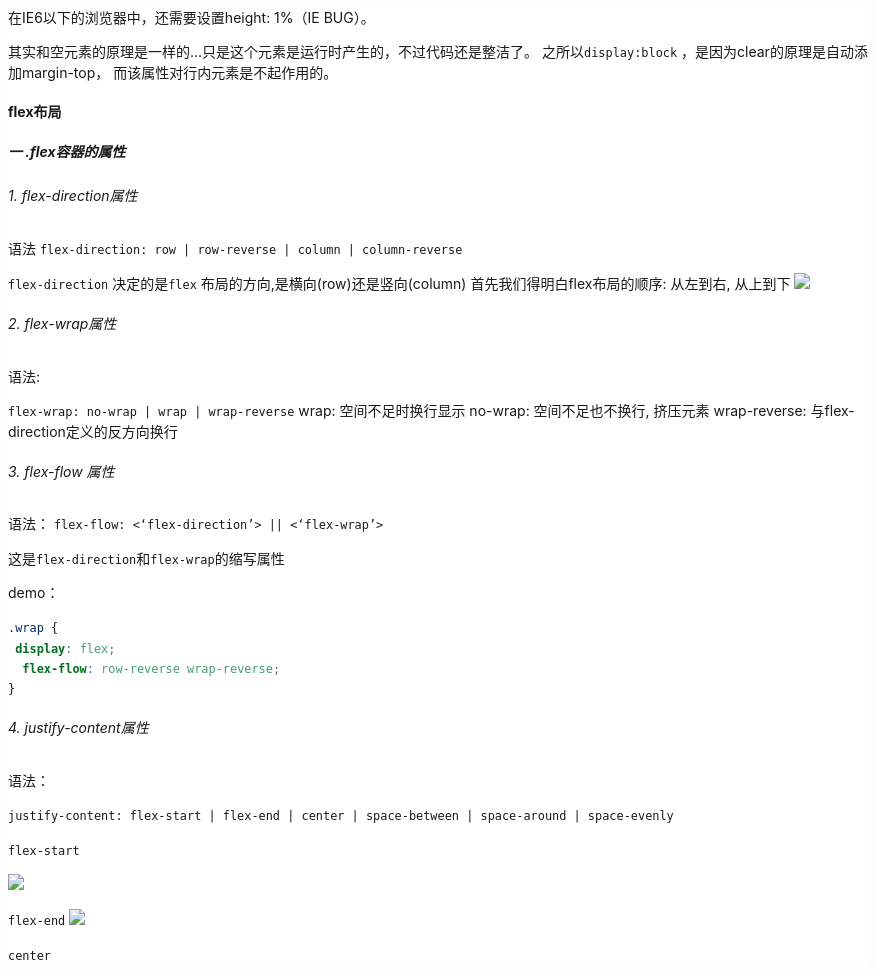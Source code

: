 在IE6以下的浏览器中，还需要设置height: 1%（IE BUG）。

其实和空元素的原理是一样的...只是这个元素是运行时产生的，不过代码还是整洁了。 之所以`display:block` ，是因为clear的原理是自动添加margin-top， 而该属性对行内元素是不起作用的。

#### flex布局

##### 一 .flex容器的属性

###### 1. flex-direction属性

语法
`flex-direction: row | row-reverse | column | column-reverse`

`flex-direction` 决定的是`flex` 布局的方向,是横向(row)还是竖向(column)
首先我们得明白flex布局的顺序: 从左到右, 从上到下
![](E:\notes\pictures\flex布局\flex-direction.png)

###### 2. flex-wrap属性

语法:

`flex-wrap: no-wrap | wrap | wrap-reverse`
wrap: 空间不足时换行显示
no-wrap: 空间不足也不换行, 挤压元素
wrap-reverse: 与flex-direction定义的反方向换行

###### 3. flex-flow 属性

语法：
`flex-flow: <‘flex-direction’> || <‘flex-wrap’>`

这是`flex-direction`和`flex-wrap`的缩写属性

demo：

```css
.wrap {
 display: flex;
  flex-flow: row-reverse wrap-reverse;
}
```

###### 4. justify-content属性

语法：

`justify-content: flex-start | flex-end | center | space-between | space-around | space-evenly`

`flex-start`

![](E:\notes\pictures\flex布局\flex-start.png)

`flex-end`
![](E:\notes\pictures\flex布局\flex-end.png)

`center`
